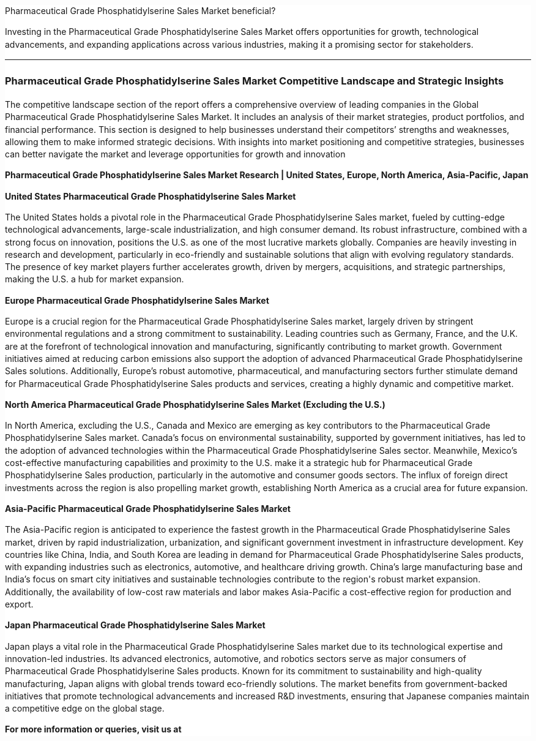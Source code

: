 Pharmaceutical Grade Phosphatidylserine Sales Market beneficial?</strong></p><p>Investing in the Pharmaceutical Grade Phosphatidylserine Sales Market offers opportunities for growth, technological advancements, and expanding applications across various industries, making it a promising sector for stakeholders.</p></div></div></div></div></div><hr class="my-[3.2rem] mx-auto h-[1px] border-0 bg-black-a16" data-test-id="publishing-divider-block" /><div class="article-main__content" data-test-id="publishing-text-block"><h3><span class="">Pharmaceutical Grade Phosphatidylserine Sales Market Competitive Landscape and Strategic Insights</span></h3></div><div class="article-main__content" data-test-id="publishing-text-block"><p><span class="">The competitive landscape section of the report offers a comprehensive overview of leading companies in the Global Pharmaceutical Grade Phosphatidylserine Sales Market. It includes an analysis of their market strategies, product portfolios, and financial performance. This section is designed to help businesses understand their competitors&rsquo; strengths and weaknesses, allowing them to make informed strategic decisions. With insights into market positioning and competitive strategies, businesses can better navigate the market and leverage opportunities for growth and innovation</span></p></div><div class="article-main__content" data-test-id="publishing-text-block"><p><strong>Pharmaceutical Grade Phosphatidylserine Sales Market Research | United States, Europe, North America, Asia-Pacific, Japan</strong></p><p><strong>United States&nbsp;Pharmaceutical Grade Phosphatidylserine Sales Market</strong></p><p>The United States holds a pivotal role in the Pharmaceutical Grade Phosphatidylserine Sales market, fueled by cutting-edge technological advancements, large-scale industrialization, and high consumer demand. Its robust infrastructure, combined with a strong focus on innovation, positions the U.S. as one of the most lucrative markets globally. Companies are heavily investing in research and development, particularly in eco-friendly and sustainable solutions that align with evolving regulatory standards. The presence of key market players further accelerates growth, driven by mergers, acquisitions, and strategic partnerships, making the U.S. a hub for market expansion.</p><p><strong>Europe&nbsp;Pharmaceutical Grade Phosphatidylserine Sales Market&nbsp;</strong></p><p>Europe is a crucial region for the Pharmaceutical Grade Phosphatidylserine Sales market, largely driven by stringent environmental regulations and a strong commitment to sustainability. Leading countries such as Germany, France, and the U.K. are at the forefront of technological innovation and manufacturing, significantly contributing to market growth. Government initiatives aimed at reducing carbon emissions also support the adoption of advanced Pharmaceutical Grade Phosphatidylserine Sales solutions. Additionally, Europe&rsquo;s robust automotive, pharmaceutical, and manufacturing sectors further stimulate demand for Pharmaceutical Grade Phosphatidylserine Sales products and services, creating a highly dynamic and competitive market.</p><p><strong>North America Pharmaceutical Grade Phosphatidylserine Sales Market (Excluding the U.S.)</strong></p><p>In North America, excluding the U.S., Canada and Mexico are emerging as key contributors to the Pharmaceutical Grade Phosphatidylserine Sales market. Canada&rsquo;s focus on environmental sustainability, supported by government initiatives, has led to the adoption of advanced technologies within the Pharmaceutical Grade Phosphatidylserine Sales sector. Meanwhile, Mexico&rsquo;s cost-effective manufacturing capabilities and proximity to the U.S. make it a strategic hub for Pharmaceutical Grade Phosphatidylserine Sales production, particularly in the automotive and consumer goods sectors. The influx of foreign direct investments across the region is also propelling market growth, establishing North America as a crucial area for future expansion.</p><p><strong>Asia-Pacific&nbsp;Pharmaceutical Grade Phosphatidylserine Sales Market&nbsp;</strong></p><p>The Asia-Pacific region is anticipated to experience the fastest growth in the Pharmaceutical Grade Phosphatidylserine Sales market, driven by rapid industrialization, urbanization, and significant government investment in infrastructure development. Key countries like China, India, and South Korea are leading in demand for Pharmaceutical Grade Phosphatidylserine Sales products, with expanding industries such as electronics, automotive, and healthcare driving growth. China&rsquo;s large manufacturing base and India&rsquo;s focus on smart city initiatives and sustainable technologies contribute to the region's robust market expansion. Additionally, the availability of low-cost raw materials and labor makes Asia-Pacific a cost-effective region for production and export.</p><p><strong>Japan&nbsp;Pharmaceutical Grade Phosphatidylserine Sales Market&nbsp;</strong></p><p>Japan plays a vital role in the Pharmaceutical Grade Phosphatidylserine Sales market due to its technological expertise and innovation-led industries. Its advanced electronics, automotive, and robotics sectors serve as major consumers of Pharmaceutical Grade Phosphatidylserine Sales products. Known for its commitment to sustainability and high-quality manufacturing, Japan aligns with global trends toward eco-friendly solutions. The market benefits from government-backed initiatives that promote technological advancements and increased R&amp;D investments, ensuring that Japanese companies maintain a competitive edge on the global stage.</p></div><div class="article-main__content" data-test-id="publishing-text-block"><p><strong>For more information or queries, visit us at